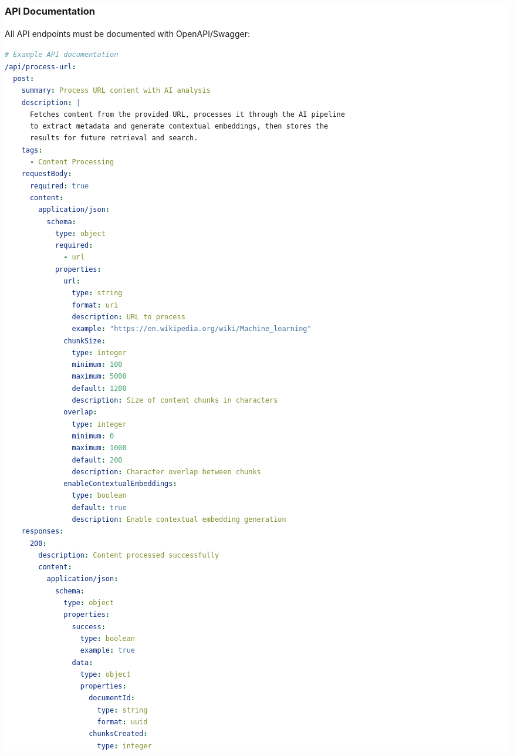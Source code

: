 ### API Documentation

All API endpoints must be documented with OpenAPI/Swagger:

```yaml
# Example API documentation
/api/process-url:
  post:
    summary: Process URL content with AI analysis
    description: |
      Fetches content from the provided URL, processes it through the AI pipeline
      to extract metadata and generate contextual embeddings, then stores the
      results for future retrieval and search.
    tags:
      - Content Processing
    requestBody:
      required: true
      content:
        application/json:
          schema:
            type: object
            required:
              - url
            properties:
              url:
                type: string
                format: uri
                description: URL to process
                example: "https://en.wikipedia.org/wiki/Machine_learning"
              chunkSize:
                type: integer
                minimum: 100
                maximum: 5000
                default: 1200
                description: Size of content chunks in characters
              overlap:
                type: integer
                minimum: 0
                maximum: 1000
                default: 200
                description: Character overlap between chunks
              enableContextualEmbeddings:
                type: boolean
                default: true
                description: Enable contextual embedding generation
    responses:
      200:
        description: Content processed successfully
        content:
          application/json:
            schema:
              type: object
              properties:
                success:
                  type: boolean
                  example: true
                data:
                  type: object
                  properties:
                    documentId:
                      type: string
                      format: uuid
                    chunksCreated:
                      type: integer
```
